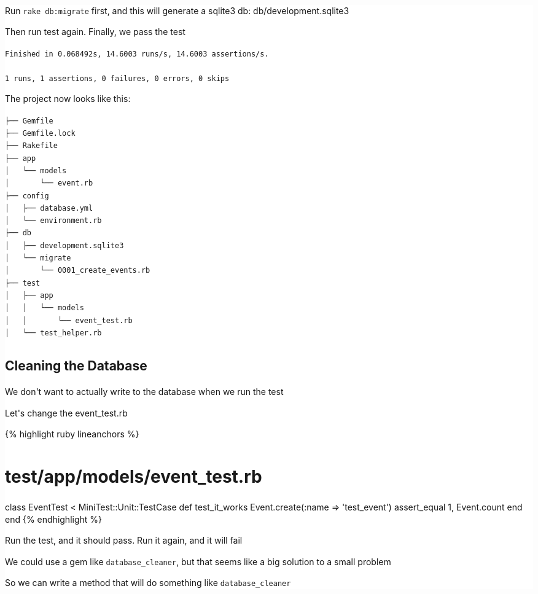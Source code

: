 Run `rake db:migrate` first, and this will generate a sqlite3 db: db/development.sqlite3

Then run test again. Finally, we pass the test

```bash
Finished in 0.068492s, 14.6003 runs/s, 14.6003 assertions/s.

1 runs, 1 assertions, 0 failures, 0 errors, 0 skips
```

The project now looks like this:

```bash
├── Gemfile
├── Gemfile.lock
├── Rakefile
├── app
│   └── models
│       └── event.rb 
├── config
│   ├── database.yml
│   └── environment.rb
├── db
│   ├── development.sqlite3
│   └── migrate
│       └── 0001_create_events.rb
├── test
│   ├── app
│   │   └── models
│   │       └── event_test.rb 
│   └── test_helper.rb
```

## Cleaning the Database

We don't want to actually write to the database when we run the test

Let's change the event_test.rb

{% highlight ruby lineanchors %}
# test/app/models/event_test.rb
class EventTest < MiniTest::Unit::TestCase
  def test_it_works
    Event.create(:name => 'test_event')
    assert_equal 1, Event.count
  end
end
{% endhighlight %}

Run the test, and it should pass. Run it again, and it will fail

We could use a gem like `database_cleaner`, but that seems like a big solution to a small problem

So we can write a method that will do something like `database_cleaner`
